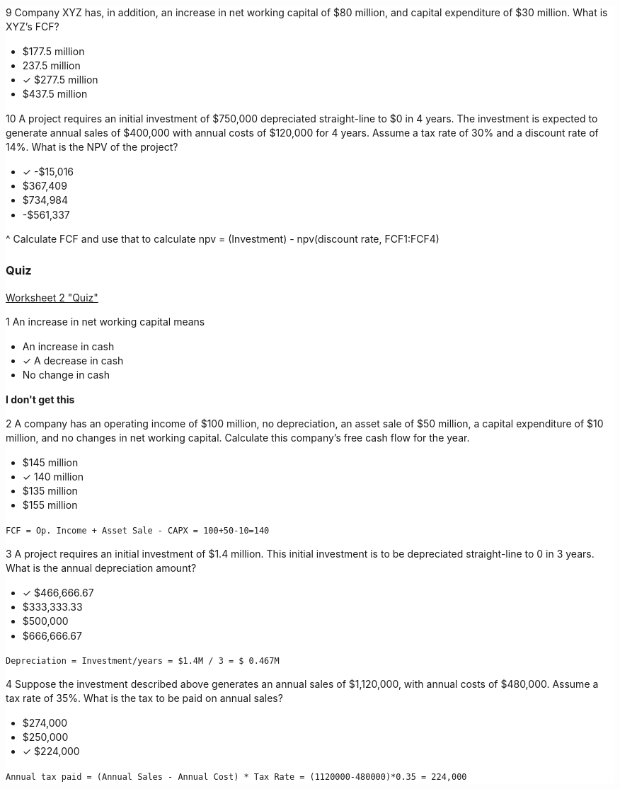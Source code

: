 9 Company XYZ has, in addition, an increase in net working capital of $80 million, and capital expenditure of $30 million. What is XYZ’s FCF?
- $177.5 million
- 237.5 million
- ✓ $277.5 million
- $437.5 million

10 A project requires an initial investment of $750,000 depreciated straight-line to $0 in 4 years. The investment is expected to generate annual sales of $400,000 with annual costs of $120,000 for 4 years. Assume a tax rate of 30% and a discount rate of 14%. What is the NPV of the project?
- ✓ -$15,016
- $367,409
- $734,984
- -$561,337

^ Calculate FCF and use that to calculate npv = (Investment) - npv(discount rate, FCF1:FCF4)

### Quiz

[Worksheet 2 "Quiz"](https://docs.google.com/spreadsheets/d/12rvN8MPYjxo_vQ9h5C10CQPv9vxmOvuPQZq0a_vwQyo/edit#gid=1938408631)

1 An increase in net working capital means
- An increase in cash
- ✓ A decrease in cash
- No change in cash

**I don't get this**

2 A company has an operating income of $100 million, no depreciation, an asset sale of $50 million, a capital expenditure of $10 million, and no changes in net working capital. Calculate this company’s free cash flow for the year.
- $145 million
- ✓ 140 million
- $135 million
- $155 million

`FCF = Op. Income + Asset Sale - CAPX = 100+50-10=140`

3 A project requires an initial investment of $1.4 million. This initial investment is to be depreciated straight-line to 0 in 3 years. What is the annual depreciation amount?
- ✓ $466,666.67
- $333,333.33
- $500,000
- $666,666.67

`Depreciation = Investment/years = $1.4M / 3 = $ 0.467M`

4 Suppose the investment described above generates an annual sales of $1,120,000, with annual costs of $480,000. Assume a tax rate of 35%. What is the tax to be paid on annual sales?
- $274,000
- $250,000
- ✓ $224,000

`Annual tax paid = (Annual Sales - Annual Cost) * Tax Rate = (1120000-480000)*0.35 = 224,000`

